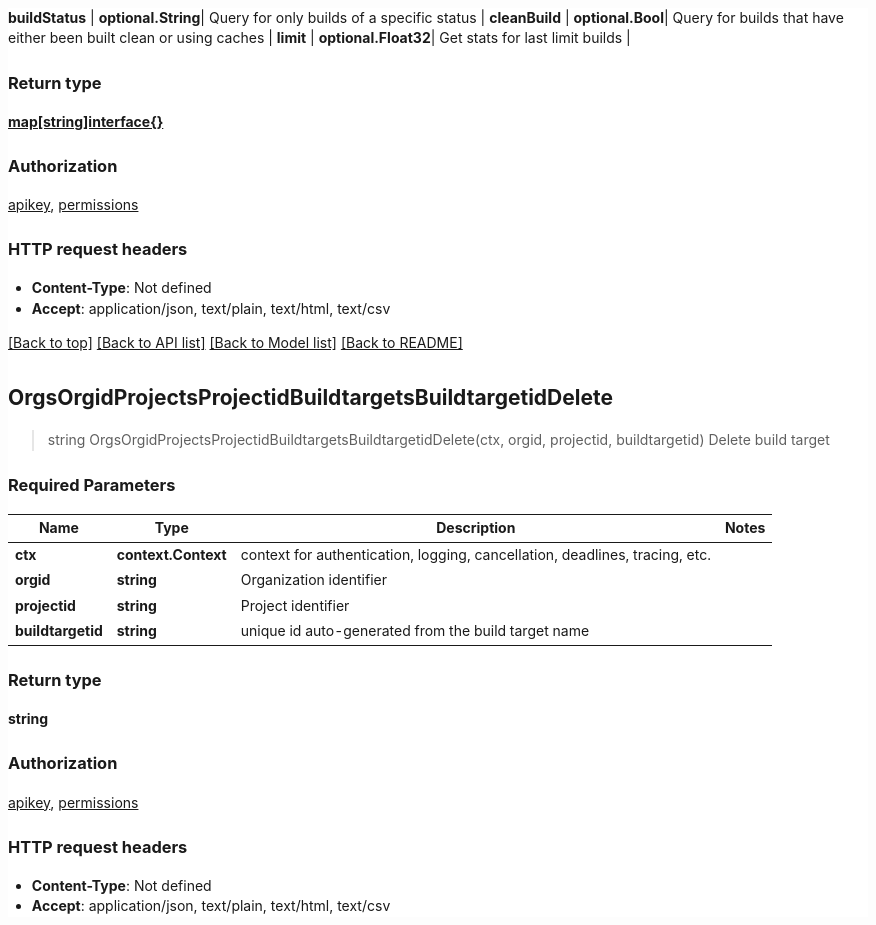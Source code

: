 

 **buildStatus** | **optional.String**| Query for only builds of a specific status | 
 **cleanBuild** | **optional.Bool**| Query for builds that have either been built clean or using caches | 
 **limit** | **optional.Float32**| Get stats for last limit builds | 

### Return type

[**map[string]interface{}**](map[string]interface{}.md)

### Authorization

[apikey](../README.md#apikey), [permissions](../README.md#permissions)

### HTTP request headers

- **Content-Type**: Not defined
- **Accept**: application/json, text/plain, text/html, text/csv

[[Back to top]](#) [[Back to API list]](../README.md#documentation-for-api-endpoints)
[[Back to Model list]](../README.md#documentation-for-models)
[[Back to README]](../README.md)


## OrgsOrgidProjectsProjectidBuildtargetsBuildtargetidDelete

> string OrgsOrgidProjectsProjectidBuildtargetsBuildtargetidDelete(ctx, orgid, projectid, buildtargetid)
Delete build target

### Required Parameters


Name | Type | Description  | Notes
------------- | ------------- | ------------- | -------------
**ctx** | **context.Context** | context for authentication, logging, cancellation, deadlines, tracing, etc.
**orgid** | **string**| Organization identifier | 
**projectid** | **string**| Project identifier | 
**buildtargetid** | **string**| unique id auto-generated from the build target name | 

### Return type

**string**

### Authorization

[apikey](../README.md#apikey), [permissions](../README.md#permissions)

### HTTP request headers

- **Content-Type**: Not defined
- **Accept**: application/json, text/plain, text/html, text/csv
